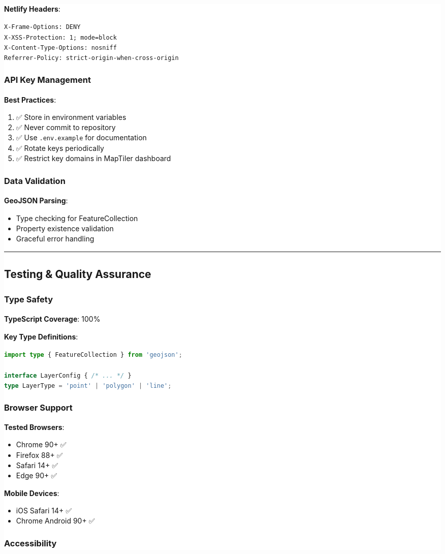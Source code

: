 **Netlify Headers**:
```
X-Frame-Options: DENY
X-XSS-Protection: 1; mode=block
X-Content-Type-Options: nosniff
Referrer-Policy: strict-origin-when-cross-origin
```

### API Key Management

**Best Practices**:
1. ✅ Store in environment variables
2. ✅ Never commit to repository
3. ✅ Use `.env.example` for documentation
4. ✅ Rotate keys periodically
5. ✅ Restrict key domains in MapTiler dashboard

### Data Validation

**GeoJSON Parsing**:
- Type checking for FeatureCollection
- Property existence validation
- Graceful error handling

---

## Testing & Quality Assurance

### Type Safety

**TypeScript Coverage**: 100%

**Key Type Definitions**:
```typescript
import type { FeatureCollection } from 'geojson';

interface LayerConfig { /* ... */ }
type LayerType = 'point' | 'polygon' | 'line';
```

### Browser Support

**Tested Browsers**:
- Chrome 90+ ✅
- Firefox 88+ ✅
- Safari 14+ ✅
- Edge 90+ ✅

**Mobile Devices**:
- iOS Safari 14+ ✅
- Chrome Android 90+ ✅

### Accessibility
